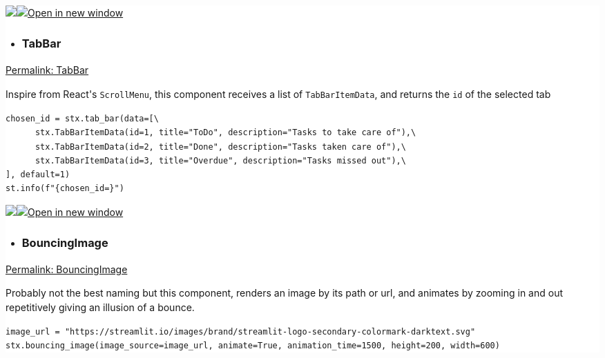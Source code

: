 





[![](https://github.com/Mohamed-512/Extra-Streamlit-Components/raw/master/Demo_Assets/cookie_manager.gif)](https://github.com/Mohamed-512/Extra-Streamlit-Components/blob/master/Demo_Assets/cookie_manager.gif)[![](https://github.com/Mohamed-512/Extra-Streamlit-Components/raw/master/Demo_Assets/cookie_manager.gif)](https://github.com/Mohamed-512/Extra-Streamlit-Components/blob/master/Demo_Assets/cookie_manager.gif)[Open in new window](https://github.com/Mohamed-512/Extra-Streamlit-Components/blob/master/Demo_Assets/cookie_manager.gif)

- ### TabBar

[Permalink: TabBar](https://github.com/Mohamed-512/Extra-Streamlit-Components/tree/master?tab=readme-ov-file#tabbar)

Inspire from React's `ScrollMenu`, this component receives a list of `TabBarItemData`, and returns the `id` of the
selected tab



```
chosen_id = stx.tab_bar(data=[\
      stx.TabBarItemData(id=1, title="ToDo", description="Tasks to take care of"),\
      stx.TabBarItemData(id=2, title="Done", description="Tasks taken care of"),\
      stx.TabBarItemData(id=3, title="Overdue", description="Tasks missed out"),\
], default=1)
st.info(f"{chosen_id=}")
```







[![](https://github.com/Mohamed-512/Extra-Streamlit-Components/raw/master/Demo_Assets/tab_bar.gif)](https://github.com/Mohamed-512/Extra-Streamlit-Components/blob/master/Demo_Assets/tab_bar.gif)[![](https://github.com/Mohamed-512/Extra-Streamlit-Components/raw/master/Demo_Assets/tab_bar.gif)](https://github.com/Mohamed-512/Extra-Streamlit-Components/blob/master/Demo_Assets/tab_bar.gif)[Open in new window](https://github.com/Mohamed-512/Extra-Streamlit-Components/blob/master/Demo_Assets/tab_bar.gif)

- ### BouncingImage

[Permalink: BouncingImage](https://github.com/Mohamed-512/Extra-Streamlit-Components/tree/master?tab=readme-ov-file#bouncingimage)

Probably not the best naming but this component, renders an image by its path or url, and animates by zooming in and
out repetitively giving an illusion of a bounce.



```
image_url = "https://streamlit.io/images/brand/streamlit-logo-secondary-colormark-darktext.svg"
stx.bouncing_image(image_source=image_url, animate=True, animation_time=1500, height=200, width=600)
```

